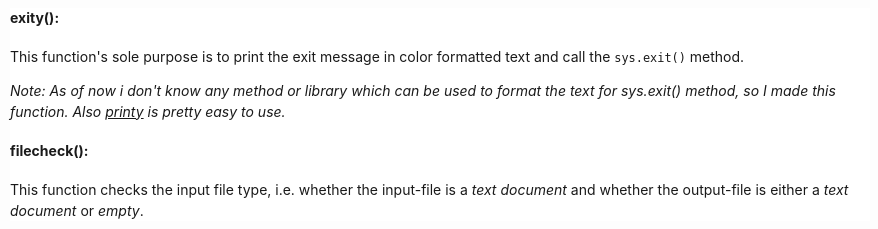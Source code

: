 #### exity():
This function's sole purpose is to print the exit message in color formatted text and call the `sys.exit()` method. 

_Note: As of now i don't know any method or library which can be used to format the text for sys.exit() method, so I made this function. Also [printy](https://github.com/edraobdu/printy) is pretty easy to use._

#### filecheck():
This function checks the input file type, i.e. whether the input-file is a _text document_ and whether the output-file is either a _text document_ or _empty_.
